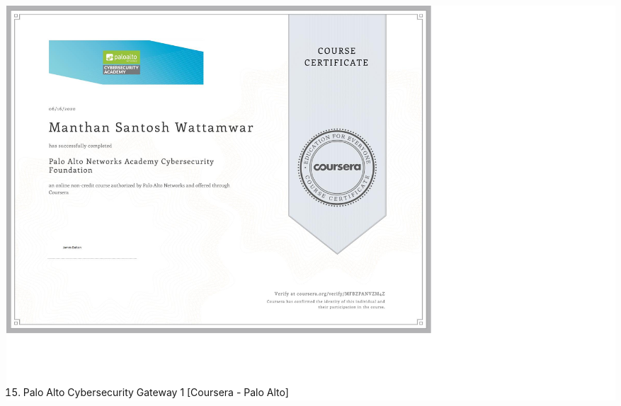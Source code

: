 <img src="PALO%20ALTO%20CYBERSECURITY.jpg" width="600px">

<br><br>

15. Palo Alto Cybersecurity Gateway 1 [Coursera - Palo Alto]